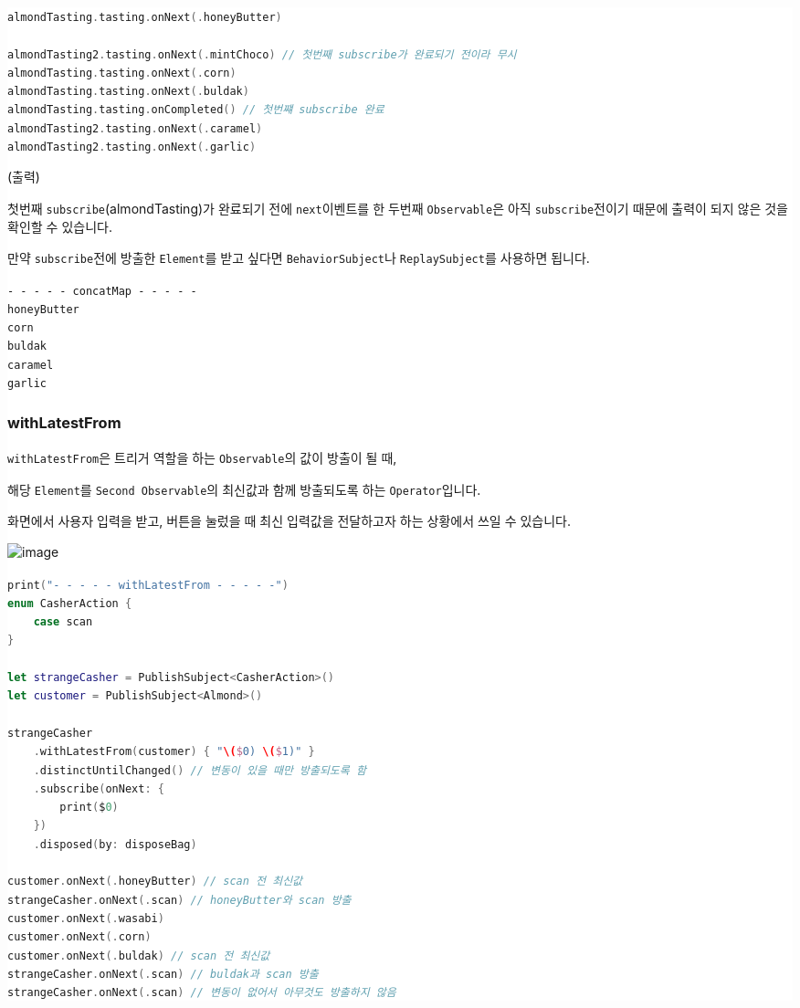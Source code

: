```swift
almondTasting.tasting.onNext(.honeyButter)

almondTasting2.tasting.onNext(.mintChoco) // 첫번째 subscribe가 완료되기 전이라 무시
almondTasting.tasting.onNext(.corn)
almondTasting.tasting.onNext(.buldak)
almondTasting.tasting.onCompleted() // 첫번쨰 subscribe 완료
almondTasting2.tasting.onNext(.caramel)
almondTasting2.tasting.onNext(.garlic)
```

(출력)

첫번째 `subscribe`(almondTasting)가 완료되기 전에 `next`이벤트를 한 두번째 `Observable`은 아직 `subscribe`전이기 때문에 출력이 되지 않은 것을 확인할 수 있습니다.

만약 `subscribe`전에 방출한 `Element`를 받고 싶다면 `BehaviorSubject`나 `ReplaySubject`를 사용하면 됩니다.

```
- - - - - concatMap - - - - -
honeyButter
corn
buldak
caramel
garlic
```

### withLatestFrom

`withLatestFrom`은 트리거 역할을 하는 `Observable`의 값이 방출이 될 때,

해당 `Element`를 `Second Observable`의 최신값과 함께 방출되도록 하는 `Operator`입니다.

화면에서 사용자 입력을 받고, 버튼을 눌렀을 때 최신 입력값을 전달하고자 하는 상황에서 쓰일 수 있습니다.

![image](https://github.com/swiftycody/swiftycody.github.io/assets/9062513/b967ce51-1657-454b-bb0a-d6784653a1b1)

```swift
print("- - - - - withLatestFrom - - - - -")
enum CasherAction {
    case scan
}

let strangeCasher = PublishSubject<CasherAction>()
let customer = PublishSubject<Almond>()

strangeCasher
    .withLatestFrom(customer) { "\($0) \($1)" }
    .distinctUntilChanged() // 변동이 있을 때만 방출되도록 함
    .subscribe(onNext: {
        print($0)
    })
    .disposed(by: disposeBag)

customer.onNext(.honeyButter) // scan 전 최신값
strangeCasher.onNext(.scan) // honeyButter와 scan 방출
customer.onNext(.wasabi)
customer.onNext(.corn)
customer.onNext(.buldak) // scan 전 최신값
strangeCasher.onNext(.scan) // buldak과 scan 방출
strangeCasher.onNext(.scan) // 변동이 없어서 아무것도 방출하지 않음
```
